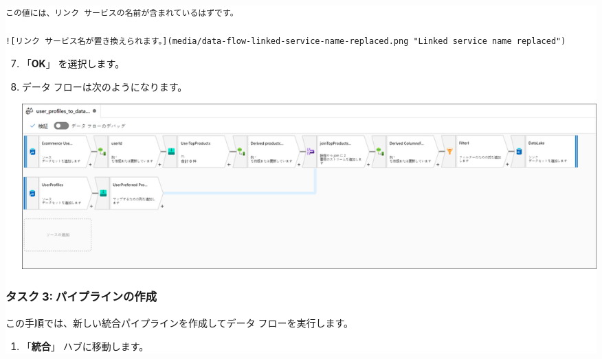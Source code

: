     この値には、リンク サービスの名前が含まれているはずです。

    ![リンク サービス名が置き換えられます。](media/data-flow-linked-service-name-replaced.png "Linked service name replaced")

7. 「**OK**」 を選択します。

8. データ フローは次のようになります。

    ![完成したデータ フローが表示されます。](media/user-profiles-data-flow.png "Completed data flow")

### タスク 3: パイプラインの作成

この手順では、新しい統合パイプラインを作成してデータ フローを実行します。

1. 「**統合**」 ハブに移動します。
